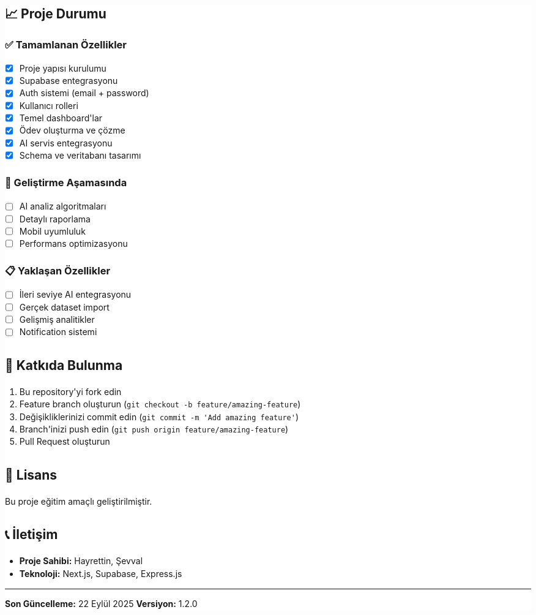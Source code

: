 ## 📈 Proje Durumu

### ✅ Tamamlanan Özellikler
- [x] Proje yapısı kurulumu
- [x] Supabase entegrasyonu
- [x] Auth sistemi (email + password)
- [x] Kullanıcı rolleri
- [x] Temel dashboard'lar
- [x] Ödev oluşturma ve çözme
- [x] AI servis entegrasyonu
- [x] Schema ve veritabanı tasarımı

### 🚧 Geliştirme Aşamasında
- [ ] AI analiz algoritmaları
- [ ] Detaylı raporlama
- [ ] Mobil uyumluluk
- [ ] Performans optimizasyonu

### 📋 Yaklaşan Özellikler
- [ ] İleri seviye AI entegrasyonu
- [ ] Gerçek dataset import
- [ ] Gelişmiş analitikler
- [ ] Notification sistemi

## 🤝 Katkıda Bulunma

1. Bu repository'yi fork edin
2. Feature branch oluşturun (`git checkout -b feature/amazing-feature`)
3. Değişikliklerinizi commit edin (`git commit -m 'Add amazing feature'`)
4. Branch'inizi push edin (`git push origin feature/amazing-feature`)
5. Pull Request oluşturun

## 📝 Lisans

Bu proje eğitim amaçlı geliştirilmiştir.

## 📞 İletişim

- **Proje Sahibi:** Hayrettin, Şevval
- **Teknoloji:** Next.js, Supabase, Express.js

---

**Son Güncelleme:** 22 Eylül 2025
**Versiyon:** 1.2.0
